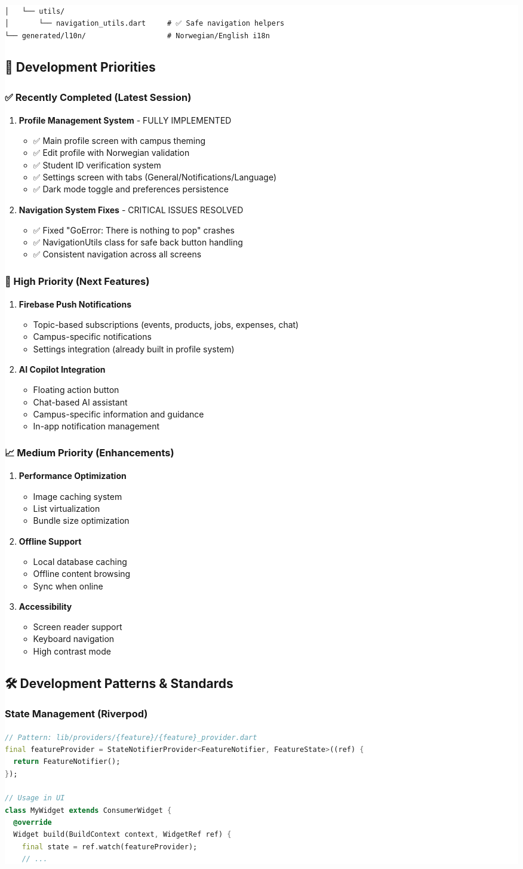 ```
│   └── utils/
│       └── navigation_utils.dart     # ✅ Safe navigation helpers
└── generated/l10n/                   # Norwegian/English i18n
```

## 🎯 Development Priorities

### ✅ Recently Completed (Latest Session)
1. **Profile Management System** - FULLY IMPLEMENTED
   - ✅ Main profile screen with campus theming
   - ✅ Edit profile with Norwegian validation
   - ✅ Student ID verification system
   - ✅ Settings screen with tabs (General/Notifications/Language)
   - ✅ Dark mode toggle and preferences persistence

2. **Navigation System Fixes** - CRITICAL ISSUES RESOLVED
   - ✅ Fixed "GoError: There is nothing to pop" crashes
   - ✅ NavigationUtils class for safe back button handling
   - ✅ Consistent navigation across all screens

### 🚧 High Priority (Next Features)
1. **Firebase Push Notifications**
   - Topic-based subscriptions (events, products, jobs, expenses, chat)
   - Campus-specific notifications
   - Settings integration (already built in profile system)

2. **AI Copilot Integration**
   - Floating action button
   - Chat-based AI assistant
   - Campus-specific information and guidance
   - In-app notification management

### 📈 Medium Priority (Enhancements)
1. **Performance Optimization**
   - Image caching system
   - List virtualization
   - Bundle size optimization

2. **Offline Support**
   - Local database caching
   - Offline content browsing
   - Sync when online

3. **Accessibility**
   - Screen reader support
   - Keyboard navigation
   - High contrast mode

## 🛠️ Development Patterns & Standards

### State Management (Riverpod)
```dart
// Pattern: lib/providers/{feature}/{feature}_provider.dart
final featureProvider = StateNotifierProvider<FeatureNotifier, FeatureState>((ref) {
  return FeatureNotifier();
});

// Usage in UI
class MyWidget extends ConsumerWidget {
  @override
  Widget build(BuildContext context, WidgetRef ref) {
    final state = ref.watch(featureProvider);
    // ...
```